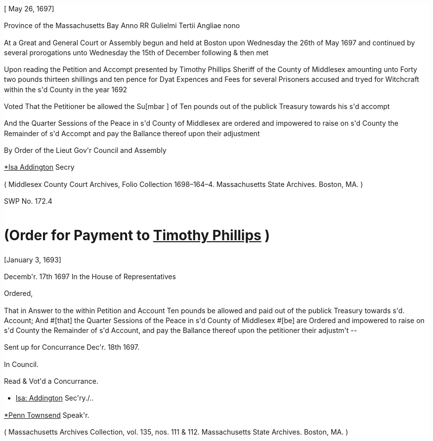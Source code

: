 [ May 26, 1697]  

Province of the Massachusetts Bay Anno RR Gulielmi Tertii Angliae nono 

At a Great and General Court or Assembly begun and held at Boston upon Wednesday the 26th of May 1697 and continued by several prorogations unto Wednesday the 15th of December following & then met

Upon reading the Petition and Accompt presented by Timothy Phillips Sheriff of the County of Middlesex amounting unto Forty two pounds thirteen shillings and ten pence for Dyat Expences and Fees for several Prisoners accused and tryed for Witchcraft within the s'd County in the year 1692 

Voted That the Petitioner be allowed the Su[mbar ] of Ten pounds out of the publick Treasury towards his s'd accompt 

And the Quarter Sessions of the Peace in s'd County of Middlesex are ordered and impowered to raise on s'd County the Remainder of s'd Accompt and pay the Ballance thereof upon their adjustment 

By Order of the Lieut Gov'r Council and Assembly 

[*Isa Addington](/tag/addington_isaac.html) Secry

( Middlesex County Court Archives, Folio Collection 1698–164–4. Massachusetts State Archives. Boston, MA. )


</div>



<div markdown class="doc" id="n172.4">

<div class="doc_id">SWP No. 172.4</div>


# (Order for Payment to [Timothy Phillips](/tag/phillips_timothy.html) )
  
[January 3, 1693]

Decemb'r. 17th 1697 In the House of Representatives

Ordered, 

That in Answer to the within Petition and Account Ten pounds be allowed and paid out of the publick Treasury towards s'd. Account; And #[that] the Quarter Sessions of the Peace in s'd County of Middlesex #[be] are Ordered and impowered to raise on s'd County the Remainder  of s'd Account, and pay the Ballance thereof upon the petitioner  their adjustm't --

Sent up for Concurrance Dec'r. 18th 1697.

In Council. 

Read & Vot'd a Concurrance. 

* [Isa: Addington](/tag/addington_isaac.html) Sec'ry./..

[*Penn Townsend](/tag/townsend_penn.html) Speak'r.

( Massachusetts Archives Collection, vol. 135, nos. 111 & 112. Massachusetts State Archives. Boston, MA. )

